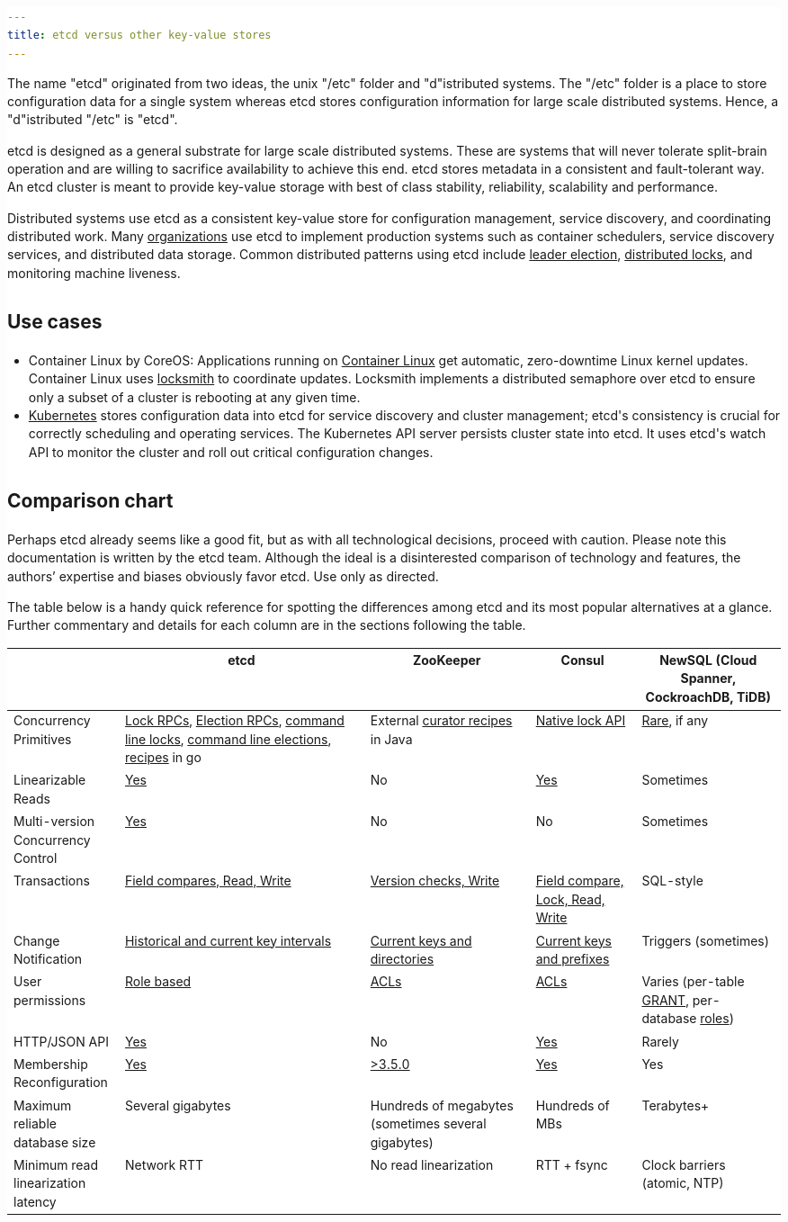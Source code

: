 ```yaml
---
title: etcd versus other key-value stores
---
```


The name "etcd" originated from two ideas, the unix "/etc" folder and "d"istributed systems. The "/etc" folder is a place to store configuration data for a single system whereas etcd stores configuration information for large scale distributed systems. Hence, a "d"istributed "/etc" is "etcd".

etcd is designed as a general substrate for large scale distributed systems. These are systems that will never tolerate split-brain operation and are willing to sacrifice availability to achieve this end. etcd stores metadata in a consistent and fault-tolerant way. An etcd cluster is meant to provide key-value storage with best of class stability, reliability, scalability and performance.

Distributed systems use etcd as a consistent key-value store for configuration management, service discovery, and coordinating distributed work. Many [organizations][production-users] use etcd to implement production systems such as container schedulers, service discovery services, and distributed data storage. Common distributed patterns using etcd include [leader election][etcd-etcdctl-elect], [distributed locks][etcd-etcdctl-lock], and monitoring machine liveness.

## Use cases

- Container Linux by CoreOS: Applications running on [Container Linux][container-linux] get automatic, zero-downtime Linux kernel updates. Container Linux uses [locksmith] to coordinate updates. Locksmith implements a distributed semaphore over etcd to ensure only a subset of a cluster is rebooting at any given time.
- [Kubernetes][kubernetes] stores configuration data into etcd for service discovery and cluster management; etcd's consistency is crucial for correctly scheduling and operating services. The Kubernetes API server persists cluster state into etcd. It uses etcd's watch API to monitor the cluster and roll out critical configuration changes.

## Comparison chart

Perhaps etcd already seems like a good fit, but as with all technological decisions, proceed with caution. Please note this documentation is written by the etcd team. Although the ideal is a disinterested comparison of technology and features, the authors’ expertise and biases obviously favor etcd. Use only as directed.

The table below is a handy quick reference for spotting the differences among etcd and its most popular alternatives at a glance. Further commentary and details for each column are in the sections following the table.

|  | etcd | ZooKeeper | Consul | NewSQL (Cloud Spanner, CockroachDB, TiDB) |
| --- | --- | --- | --- | --- |
| Concurrency Primitives |  [Lock RPCs][etcd-v3lock], [Election RPCs][etcd-v3election], [command line locks][etcd-etcdctl-lock], [command line elections][etcd-etcdctl-elect], [recipes][etcd-recipe]  in go | External [curator recipes][curator] in Java | [Native lock API][consul-lock] | [Rare][newsql-leader], if any |
| Linearizable Reads | [Yes][etcd-linread] | No | [Yes][consul-linread] | Sometimes |
| Multi-version Concurrency Control | [Yes][etcd-mvcc] | No | No | Sometimes |
| Transactions | [Field compares, Read, Write][etcd-txn] | [Version checks, Write][zk-txn] | [Field compare, Lock, Read, Write][consul-txn]  | SQL-style |
| Change Notification | [Historical and current key intervals][etcd-watch] | [Current keys and directories][zk-watch] | [Current keys and prefixes][consul-watch] | Triggers (sometimes) |
| User permissions | [Role based][etcd-rbac] | [ACLs][zk-acl] | [ACLs][consul-acl] | Varies (per-table [GRANT][cockroach-grant], per-database [roles][spanner-roles]) |
| HTTP/JSON API | [Yes][etcd-json] | No | [Yes][consul-json] | Rarely |
| Membership Reconfiguration | [Yes][etcd-reconfig] | [>3.5.0][zk-reconfig] | [Yes][consul-reconfig] | Yes |
| Maximum reliable database size | Several gigabytes | Hundreds of megabytes (sometimes several gigabytes) | Hundreds of MBs | Terabytes+ |
| Minimum read linearization latency | Network RTT | No read linearization | RTT + fsync | Clock barriers (atomic, NTP) |


[production-users]: ../../ADOPTERS.md
[grpc]: https://www.grpc.io
[consul-bulletproof]: https://www.consul.io/docs/internals/sessions.html
[curator]: http://curator.apache.org/
[cockroach]: https://github.com/cockroachdb/cockroach
[spanner]: https://cloud.google.com/spanner/
[tidb]: https://github.com/pingcap/tidb
[etcd-v3lock]: https://godoc.org/github.com/etcd-io/etcd/etcdserver/api/v3lock/v3lockpb
[etcd-v3election]: https://godoc.org/github.com/coreos/etcd-io/etcdserver/api/v3election/v3electionpb
[etcd-etcdctl-lock]: ../../etcdctl/README.md#lock-lockname-command-arg1-arg2-
[etcd-etcdctl-elect]: ../../etcdctl/README.md#elect-options-election-name-proposal
[etcd-mvcc]: data_model.md
[etcd-recipe]: https://godoc.org/github.com/etcd-io/etcd/contrib/recipes
[consul-lock]: https://www.consul.io/docs/commands/lock.html
[newsql-leader]: http://dl.acm.org/citation.cfm?id=2960999
[etcd-reconfig]: ../op-guide/runtime-configuration.md
[zk-reconfig]: https://zookeeper.apache.org/doc/trunk/zookeeperReconfig.html
[consul-reconfig]: https://www.consul.io/docs/guides/servers.html
[etcd-linread]: api_guarantees.md#linearizability
[consul-linread]: https://www.consul.io/docs/agent/http.html#consistency
[etcd-json]: ../dev-guide/api_grpc_gateway.md
[consul-json]: https://www.consul.io/docs/agent/http.html#formatted-json-output
[etcd-txn]: api.md#transaction
[zk-txn]: https://zookeeper.apache.org/doc/r3.4.3/api/org/apache/zookeeper/ZooKeeper.html#multi(java.lang.Iterable)
[consul-txn]: https://www.consul.io/docs/agent/http/kv.html#txn
[etcd-watch]: api.md#watch-streams
[zk-watch]: https://zookeeper.apache.org/doc/trunk/zookeeperProgrammers.html#ch_zkWatches
[consul-watch]: https://www.consul.io/docs/agent/watches.html
[etcd-commonname]: ../op-guide/authentication.md#using-tls-common-name
[etcd-rbac]: ../op-guide/authentication.md#working-with-roles
[zk-acl]: https://zookeeper.apache.org/doc/r3.1.2/zookeeperProgrammers.html#sc_ZooKeeperAccessControl
[consul-acl]: https://www.consul.io/docs/internals/acl.html
[cockroach-grant]: https://www.cockroachlabs.com/docs/stable/grant.html
[spanner-roles]: https://cloud.google.com/spanner/docs/iam#roles
[zk-bindings]: https://zookeeper.apache.org/doc/r3.1.2/zookeeperProgrammers.html#ch_bindings
[container-linux]: https://coreos.com/why
[locksmith]: https://github.com/coreos/locksmith
[kubernetes]: https://kubernetes.io/docs/concepts/overview/what-is-kubernetes/
[dbtester-comparison-results]: https://github.com/coreos/dbtester/tree/master/test-results/2018Q1-02-etcd-zookeeper-consul
[etcdlease]: https://godoc.org/github.com/etcd-io/etcd/clientv3#Lease
[lease]: https://web.stanford.edu/class/cs240/readings/89-leases.pdf
[chubby]: https://research.google/pubs/pub27897/
[fencing]: https://martin.kleppmann.com/2016/02/08/how-to-do-distributed-locking.html
[physicalclock]: http://www.dainf.cefetpr.br/~tacla/SDII/PracticalUseOfClocks.pdf
[fencing-zk]: https://fpj.me/2016/02/10/note-on-fencing-and-distributed-locks/
[executable-example]: lock/README.md
